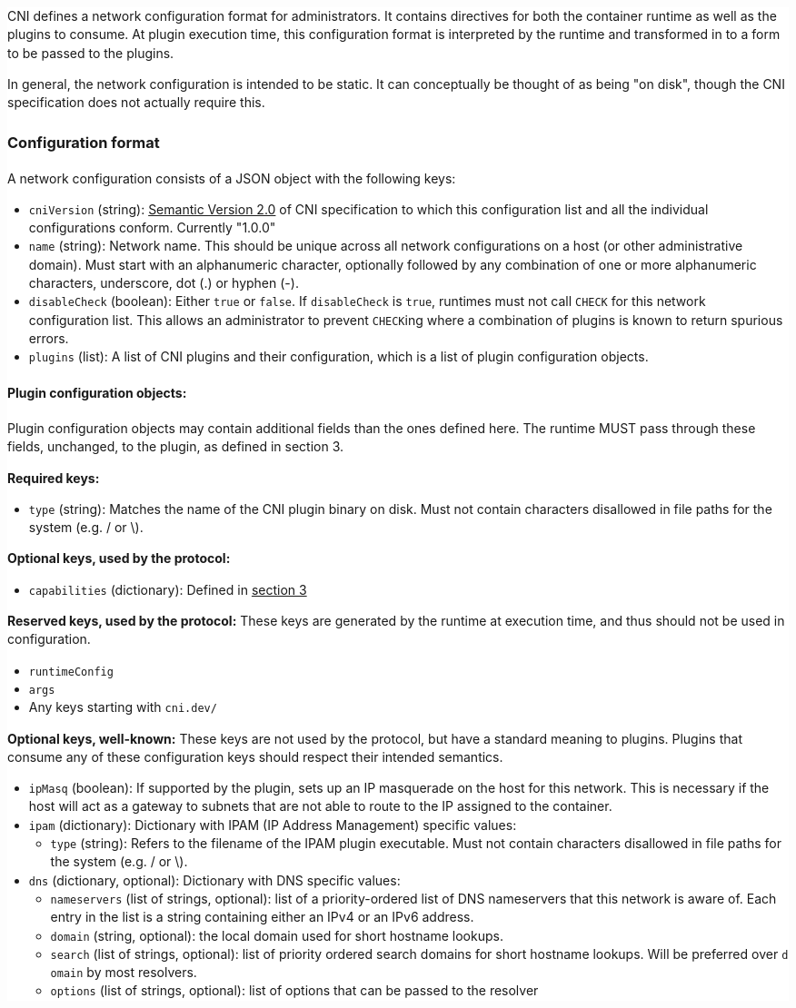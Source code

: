 CNI defines a network configuration format for administrators. It contains
directives for both the container runtime as well as the plugins to consume. At
plugin execution time, this configuration format is interpreted by the runtime and 
transformed in to a form to be passed to the plugins.

In general, the network configuration is intended to be static. It can conceptually
be thought of as being "on disk", though the CNI specification does not actually
require this.

### Configuration format

A network configuration consists of a JSON object with the following keys:

- `cniVersion` (string): [Semantic Version 2.0](https://semver.org) of CNI specification to which this configuration list and all the individual configurations conform. Currently "1.0.0"
- `name` (string): Network name. This should be unique across all network configurations on a host (or other administrative domain).  Must start with an alphanumeric character, optionally followed by any combination of one or more alphanumeric characters, underscore, dot (.) or hyphen (-).
- `disableCheck` (boolean): Either `true` or `false`.  If `disableCheck` is `true`, runtimes must not call `CHECK` for this network configuration list.  This allows an administrator to prevent `CHECK`ing where a combination of plugins is known to return spurious errors.
- `plugins` (list): A list of CNI plugins and their configuration, which is a list of plugin configuration objects.

#### Plugin configuration objects:
Plugin configuration objects may contain additional fields than the ones defined here. 
The runtime MUST pass through these fields, unchanged, to the plugin, as defined in section 3.

**Required keys:**
- `type` (string): Matches the name of the CNI plugin binary on disk. Must not contain characters disallowed in file paths for the system (e.g. / or \\).

**Optional keys, used by the protocol:**
- `capabilities` (dictionary): Defined in [section 3](#Deriving-runtimeConfig)

**Reserved keys, used by the protocol:**
These keys are generated by the runtime at execution time, and thus should not be used in configuration.
- `runtimeConfig`
- `args`
- Any keys starting with `cni.dev/`

**Optional keys, well-known:**
These keys are not used by the protocol, but have a standard meaning to plugins.
Plugins that consume any of these configuration keys should respect their intended semantics.

- `ipMasq` (boolean): If supported by the plugin, sets up an IP masquerade on the host for this network. This is necessary if the host will act as a gateway to subnets that are not able to route to the IP assigned to the container.
- `ipam` (dictionary): Dictionary with IPAM (IP Address Management) specific values:
    - `type` (string): Refers to the filename of the IPAM plugin executable. Must not contain characters disallowed in file paths for the system (e.g. / or \\).
- `dns` (dictionary, optional): Dictionary with DNS specific values:
    - `nameservers` (list of strings, optional): list of a priority-ordered list of DNS nameservers that this network is aware of. Each entry in the list is a string containing either an IPv4 or an IPv6 address.
    - `domain` (string, optional): the local domain used for short hostname lookups.
    - `search` (list of strings, optional): list of priority ordered search domains for short hostname lookups. Will be preferred over `domain` by most resolvers.
    - `options` (list of strings, optional): list of options that can be passed to the resolver

